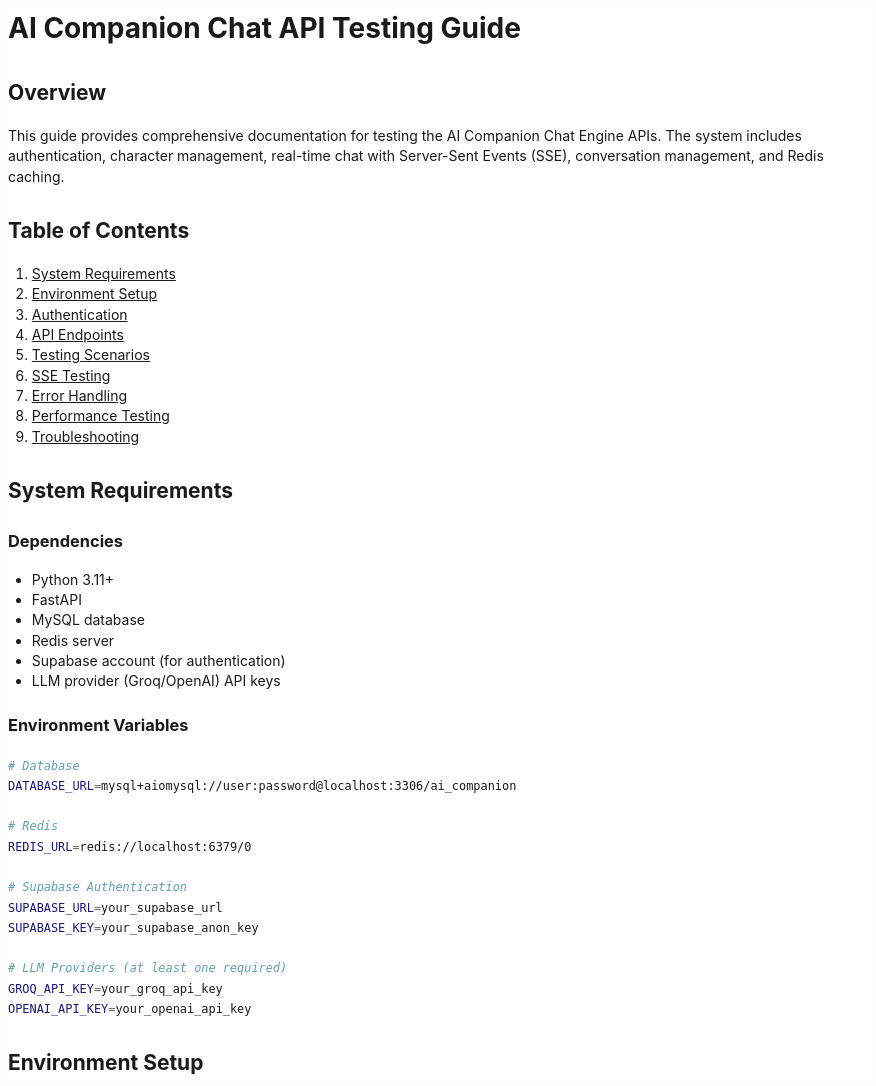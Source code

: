 # AI Companion Chat API Testing Guide

## Overview

This guide provides comprehensive documentation for testing the AI Companion Chat Engine APIs. The system includes authentication, character management, real-time chat with Server-Sent Events (SSE), conversation management, and Redis caching.

## Table of Contents

1. [System Requirements](#system-requirements)
2. [Environment Setup](#environment-setup)
3. [Authentication](#authentication)
4. [API Endpoints](#api-endpoints)
5. [Testing Scenarios](#testing-scenarios)
6. [SSE Testing](#sse-testing)
7. [Error Handling](#error-handling)
8. [Performance Testing](#performance-testing)
9. [Troubleshooting](#troubleshooting)

## System Requirements

### Dependencies
- Python 3.11+
- FastAPI
- MySQL database
- Redis server
- Supabase account (for authentication)
- LLM provider (Groq/OpenAI) API keys

### Environment Variables
```bash
# Database
DATABASE_URL=mysql+aiomysql://user:password@localhost:3306/ai_companion

# Redis
REDIS_URL=redis://localhost:6379/0

# Supabase Authentication
SUPABASE_URL=your_supabase_url
SUPABASE_KEY=your_supabase_anon_key

# LLM Providers (at least one required)
GROQ_API_KEY=your_groq_api_key
OPENAI_API_KEY=your_openai_api_key
```

## Environment Setup
